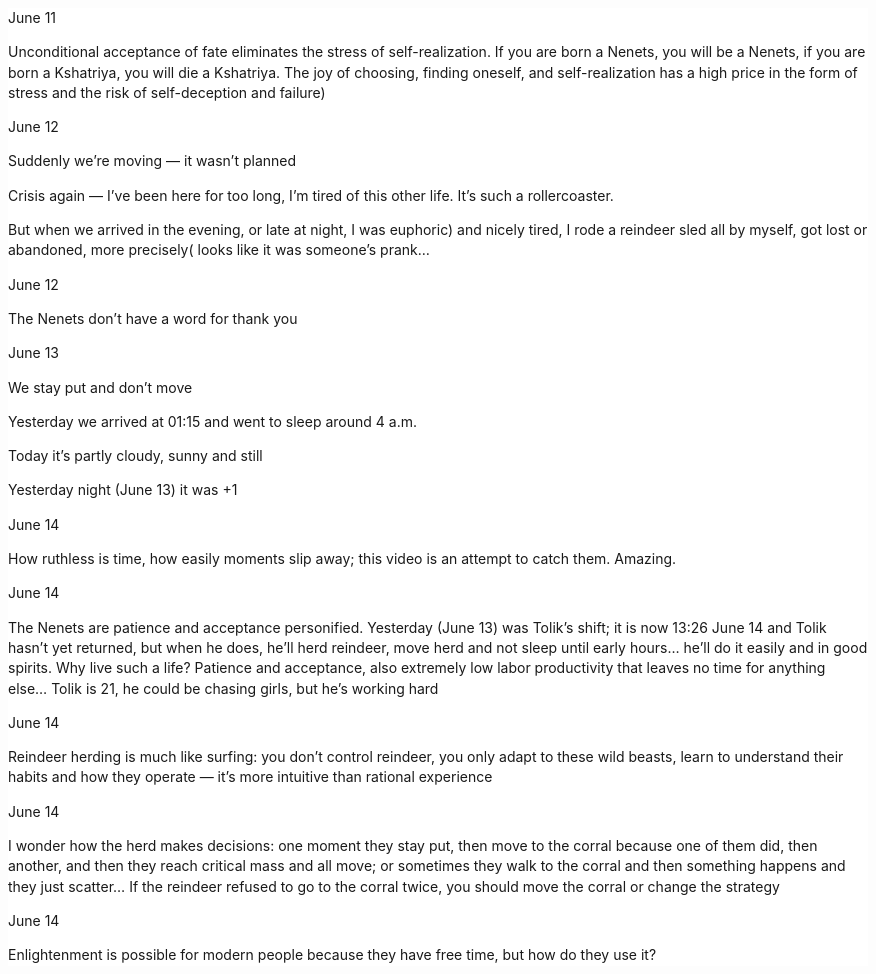June 11

Unconditional acceptance of fate eliminates the stress of self-realization. If you are born a Nenets, you will be a Nenets, if you are born a Kshatriya, you will die a Kshatriya. The joy of choosing, finding oneself, and self-realization has a high price in the form of stress and the risk of self-deception and failure)

June 12

Suddenly we’re moving — it wasn’t planned

Crisis again — I’ve been here for too long, I’m tired of this other life. It’s such a rollercoaster.

But when we arrived in the evening, or late at night, I was euphoric) and nicely tired, I rode a reindeer sled all by myself, got lost or abandoned, more precisely( looks like it was someone’s prank…

June 12

The Nenets don’t have a word for thank you

June 13

We stay put and don’t move

Yesterday we arrived at 01:15 and went to sleep around 4 a.m.

Today it’s partly cloudy, sunny and still

Yesterday night (June 13) it was +1

June 14

How ruthless is time, how easily moments slip away; this video is an attempt to catch them. Amazing.

June 14

The Nenets are patience and acceptance personified. Yesterday (June 13) was Tolik’s shift; it is now 13:26 June 14 and Tolik hasn’t yet returned, but when he does, he’ll herd reindeer, move herd and not sleep until early hours… he’ll do it easily and in good spirits. Why live such a life? Patience and acceptance, also extremely low labor productivity that leaves no time for anything else… Tolik is 21, he could be chasing girls, but he’s working hard

June 14

Reindeer herding is much like surfing: you don’t control reindeer, you only adapt to these wild beasts, learn to understand their habits and how they operate — it’s more intuitive than rational experience

June 14

I wonder how the herd makes decisions: one moment they stay put, then move to the corral because one of them did, then another, and then they reach critical mass and all move; or sometimes they walk to the corral and then something happens and they just scatter… If the reindeer refused to go to the corral twice, you should move the corral or change the strategy

June 14

Enlightenment is possible for modern people because they have free time, but how do they use it?
